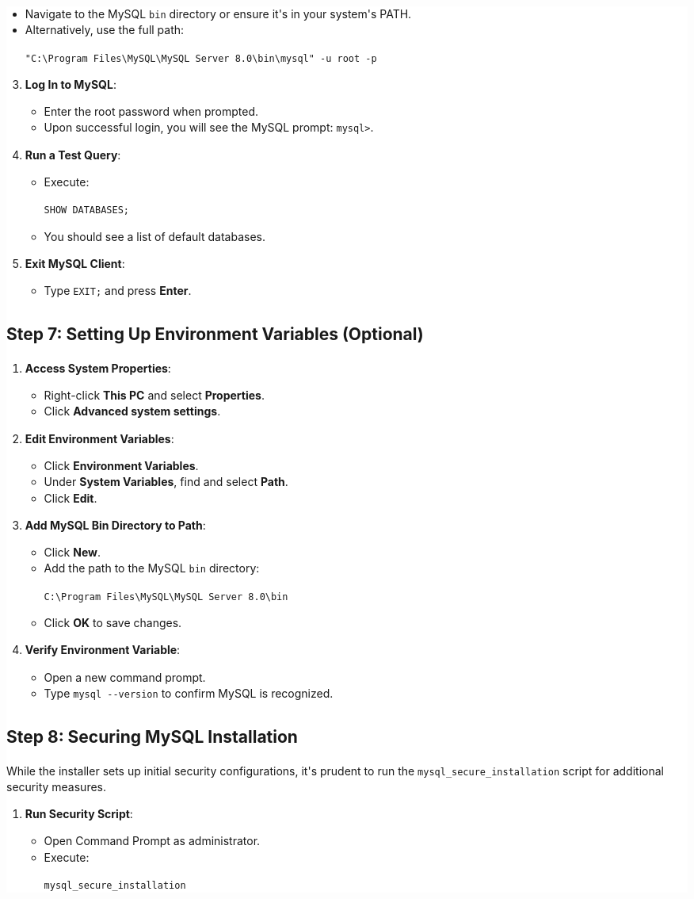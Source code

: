    - Navigate to the MySQL `bin` directory or ensure it's in your system's PATH.
   - Alternatively, use the full path:
     ```
     "C:\Program Files\MySQL\MySQL Server 8.0\bin\mysql" -u root -p
     ```

3. **Log In to MySQL**:

   - Enter the root password when prompted.
   - Upon successful login, you will see the MySQL prompt: `mysql>`.

4. **Run a Test Query**:

   - Execute:
     ```sql
     SHOW DATABASES;
     ```
   - You should see a list of default databases.

5. **Exit MySQL Client**:
   - Type `EXIT;` and press **Enter**.

## Step 7: Setting Up Environment Variables (Optional)

1. **Access System Properties**:

   - Right-click **This PC** and select **Properties**.
   - Click **Advanced system settings**.

2. **Edit Environment Variables**:

   - Click **Environment Variables**.
   - Under **System Variables**, find and select **Path**.
   - Click **Edit**.

3. **Add MySQL Bin Directory to Path**:

   - Click **New**.
   - Add the path to the MySQL `bin` directory:
     ```
     C:\Program Files\MySQL\MySQL Server 8.0\bin
     ```
   - Click **OK** to save changes.

4. **Verify Environment Variable**:
   - Open a new command prompt.
   - Type `mysql --version` to confirm MySQL is recognized.

## Step 8: Securing MySQL Installation

While the installer sets up initial security configurations, it's prudent to run the `mysql_secure_installation` script for additional security measures.

1. **Run Security Script**:

   - Open Command Prompt as administrator.
   - Execute:
     ```
     mysql_secure_installation
     ```
